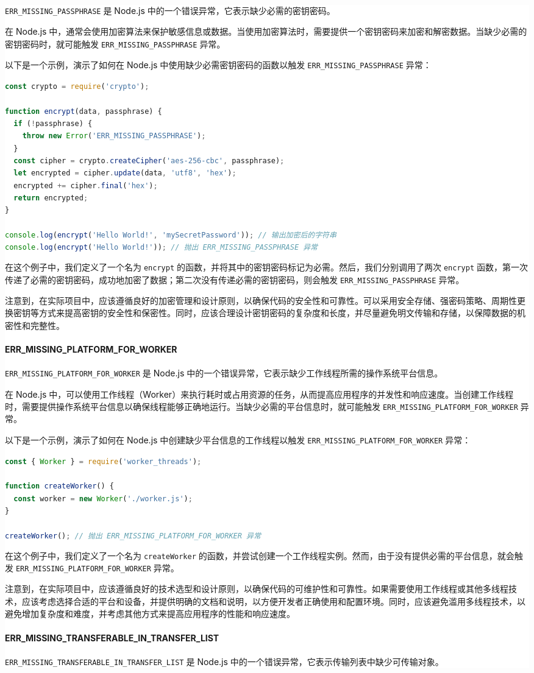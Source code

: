 `ERR_MISSING_PASSPHRASE` 是 Node.js 中的一个错误异常，它表示缺少必需的密钥密码。

在 Node.js 中，通常会使用加密算法来保护敏感信息或数据。当使用加密算法时，需要提供一个密钥密码来加密和解密数据。当缺少必需的密钥密码时，就可能触发 `ERR_MISSING_PASSPHRASE` 异常。

以下是一个示例，演示了如何在 Node.js 中使用缺少必需密钥密码的函数以触发 `ERR_MISSING_PASSPHRASE` 异常：

```javascript
const crypto = require('crypto');

function encrypt(data, passphrase) {
  if (!passphrase) {
    throw new Error('ERR_MISSING_PASSPHRASE');
  }
  const cipher = crypto.createCipher('aes-256-cbc', passphrase);
  let encrypted = cipher.update(data, 'utf8', 'hex');
  encrypted += cipher.final('hex');
  return encrypted;
}

console.log(encrypt('Hello World!', 'mySecretPassword')); // 输出加密后的字符串
console.log(encrypt('Hello World!')); // 抛出 ERR_MISSING_PASSPHRASE 异常
```

在这个例子中，我们定义了一个名为 `encrypt` 的函数，并将其中的密钥密码标记为必需。然后，我们分别调用了两次 `encrypt` 函数，第一次传递了必需的密钥密码，成功地加密了数据；第二次没有传递必需的密钥密码，则会触发 `ERR_MISSING_PASSPHRASE` 异常。

注意到，在实际项目中，应该遵循良好的加密管理和设计原则，以确保代码的安全性和可靠性。可以采用安全存储、强密码策略、周期性更换密钥等方式来提高密钥的安全性和保密性。同时，应该合理设计密钥密码的复杂度和长度，并尽量避免明文传输和存储，以保障数据的机密性和完整性。
#### ERR_MISSING_PLATFORM_FOR_WORKER

`ERR_MISSING_PLATFORM_FOR_WORKER` 是 Node.js 中的一个错误异常，它表示缺少工作线程所需的操作系统平台信息。

在 Node.js 中，可以使用工作线程（Worker）来执行耗时或占用资源的任务，从而提高应用程序的并发性和响应速度。当创建工作线程时，需要提供操作系统平台信息以确保线程能够正确地运行。当缺少必需的平台信息时，就可能触发 `ERR_MISSING_PLATFORM_FOR_WORKER` 异常。

以下是一个示例，演示了如何在 Node.js 中创建缺少平台信息的工作线程以触发 `ERR_MISSING_PLATFORM_FOR_WORKER` 异常：

```javascript
const { Worker } = require('worker_threads');

function createWorker() {
  const worker = new Worker('./worker.js');
}

createWorker(); // 抛出 ERR_MISSING_PLATFORM_FOR_WORKER 异常
```

在这个例子中，我们定义了一个名为 `createWorker` 的函数，并尝试创建一个工作线程实例。然而，由于没有提供必需的平台信息，就会触发 `ERR_MISSING_PLATFORM_FOR_WORKER` 异常。

注意到，在实际项目中，应该遵循良好的技术选型和设计原则，以确保代码的可维护性和可靠性。如果需要使用工作线程或其他多线程技术，应该考虑选择合适的平台和设备，并提供明确的文档和说明，以方便开发者正确使用和配置环境。同时，应该避免滥用多线程技术，以避免增加复杂度和难度，并考虑其他方式来提高应用程序的性能和响应速度。
#### ERR_MISSING_TRANSFERABLE_IN_TRANSFER_LIST

`ERR_MISSING_TRANSFERABLE_IN_TRANSFER_LIST` 是 Node.js 中的一个错误异常，它表示传输列表中缺少可传输对象。
